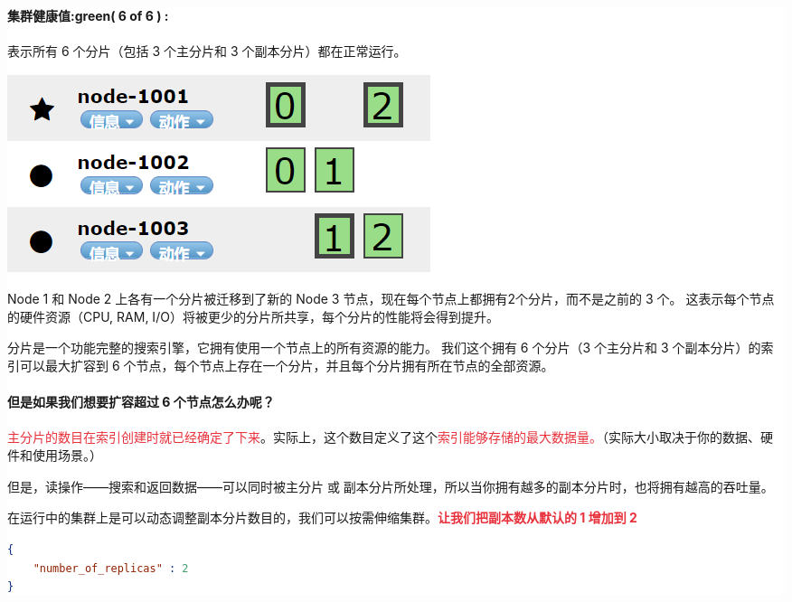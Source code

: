

#### 集群健康值:green( 6 of 6 ) : 


表示所有 6 个分片（包括 3 个主分片和 3 个副本分片）都在正常运行。



![image-20211223074341179.png](./img/NOs2RLxeePY-g92y/1641140314556-7dbd3414-669f-4d32-afe6-2827de7bfecd-866411.png)



Node 1 和 Node 2 上各有一个分片被迁移到了新的 Node 3 节点，现在每个节点上都拥有2个分片，而不是之前的 3 个。 这表示每个节点的硬件资源（CPU, RAM, I/O）将被更少的分片所共享，每个分片的性能将会得到提升。



分片是一个功能完整的搜索引擎，它拥有使用一个节点上的所有资源的能力。 我们这个拥有 6 个分片（3 个主分片和 3 个副本分片）的索引可以最大扩容到 6 个节点，每个节点上存在一个分片，并且每个分片拥有所在节点的全部资源。



#### 但是如果我们想要扩容超过 6 个节点怎么办呢？


<font style="color:#E8323C;">主分片的数目在索引创建时就已经确定了下来</font>。实际上，这个数目定义了这个<font style="color:#E8323C;">索引能够存储的最大数据量。</font>（实际大小取决于你的数据、硬件和使用场景。）



但是，读操作——搜索和返回数据——可以同时被主分片 或 副本分片所处理，所以当你拥有越多的副本分片时，也将拥有越高的吞吐量。



在运行中的集群上是可以动态调整副本分片数目的，我们可以按需伸缩集群。**<font style="color:#E8323C;">让我们把副本数从默认的 1 增加到 2</font>**



```json
{
	"number_of_replicas" : 2
}
```


